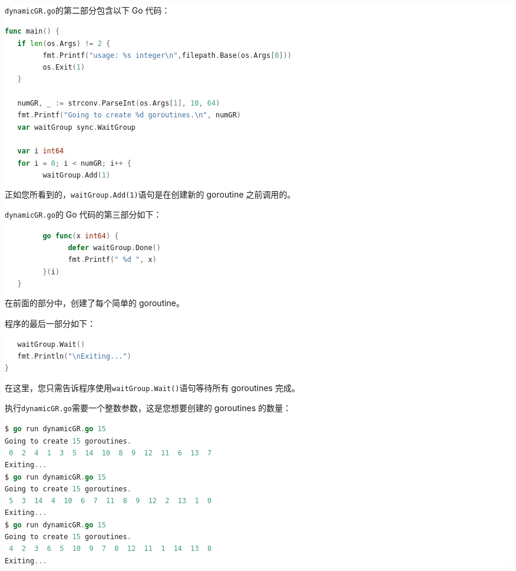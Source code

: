 `dynamicGR.go`的第二部分包含以下 Go 代码：

```go
func main() { 
   if len(os.Args) != 2 { 
         fmt.Printf("usage: %s integer\n",filepath.Base(os.Args[0])) 
         os.Exit(1) 
   } 

   numGR, _ := strconv.ParseInt(os.Args[1], 10, 64) 
   fmt.Printf("Going to create %d goroutines.\n", numGR) 
   var waitGroup sync.WaitGroup 

   var i int64 
   for i = 0; i < numGR; i++ { 
         waitGroup.Add(1) 
```

正如您所看到的，`waitGroup.Add(1)`语句是在创建新的 goroutine 之前调用的。

`dynamicGR.go`的 Go 代码的第三部分如下：

```go
         go func(x int64) { 
               defer waitGroup.Done() 
               fmt.Printf(" %d ", x) 
         }(i) 
   } 
```

在前面的部分中，创建了每个简单的 goroutine。

程序的最后一部分如下：

```go
   waitGroup.Wait() 
   fmt.Println("\nExiting...") 
} 
```

在这里，您只需告诉程序使用`waitGroup.Wait()`语句等待所有 goroutines 完成。

执行`dynamicGR.go`需要一个整数参数，这是您想要创建的 goroutines 的数量：

```go
$ go run dynamicGR.go 15
Going to create 15 goroutines.
 0  2  4  1  3  5  14  10  8  9  12  11  6  13  7
Exiting...
$ go run dynamicGR.go 15
Going to create 15 goroutines.
 5  3  14  4  10  6  7  11  8  9  12  2  13  1  0
Exiting...
$ go run dynamicGR.go 15
Going to create 15 goroutines.
 4  2  3  6  5  10  9  7  0  12  11  1  14  13  8
Exiting...
```
